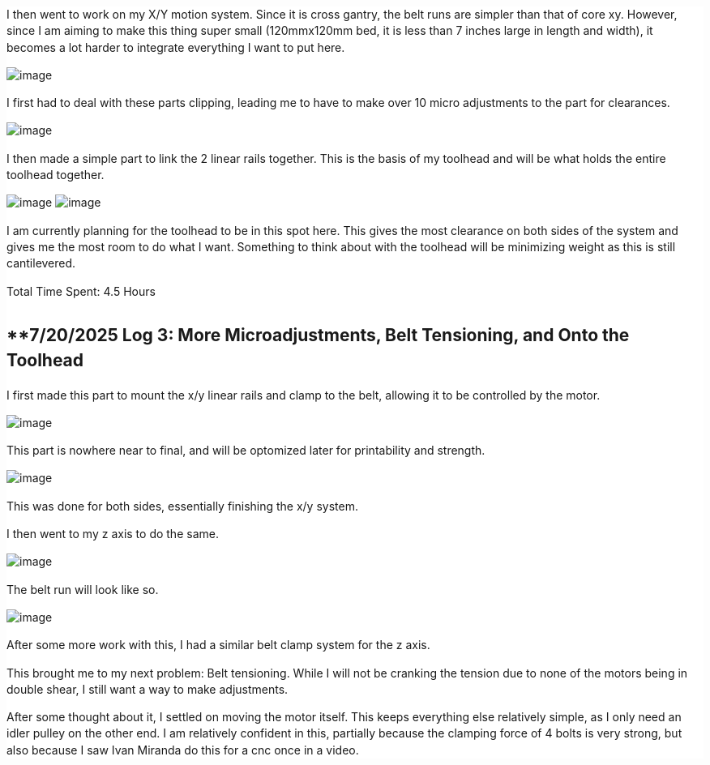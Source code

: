 I then went to work on my X/Y motion system. Since it is cross gantry, the belt runs are simpler than that of core xy. However, since I am aiming to make this thing super small (120mmx120mm bed, it is less than 7 inches large in length and width), it becomes a lot harder to integrate everything I want to put here. 

<img width="658" height="700" alt="image" src="https://github.com/user-attachments/assets/de670a5d-3de7-4ecc-a9bb-ec2bb14d6b88" />

I first had to deal with these parts clipping, leading me to have to make over 10 micro adjustments to the part for clearances. 

<img width="856" height="1090" alt="image" src="https://github.com/user-attachments/assets/33c86021-ffa0-47be-866a-bfacb943ca43" />

I then made a simple part to link the 2 linear rails together. This is the basis of my toolhead and will be what holds the entire toolhead together. 

<img width="1517" height="913" alt="image" src="https://github.com/user-attachments/assets/a299589c-5aa3-4986-b346-e404fbad300d" />

<img width="697" height="677" alt="image" src="https://github.com/user-attachments/assets/442c7e26-9b52-4774-8303-d9742168e857" />

I am currently planning for the toolhead to be in this spot here. This gives the most clearance on both sides of the system and gives me the most room to do what I want. Something to think about with the toolhead will be minimizing weight as this is still cantilevered. 

Total Time Spent: 4.5 Hours

## **7/20/2025 Log 3: More Microadjustments, Belt Tensioning, and Onto the Toolhead

I first made this part to mount the x/y linear rails and clamp to the belt, allowing it to be controlled by the motor. 

<img width="592" height="632" alt="image" src="https://github.com/user-attachments/assets/210a02a6-3d4a-43b1-b9cb-14d97abdf23c" />

This part is nowhere near to final, and will be optomized later for printability and strength. 

<img width="910" height="977" alt="image" src="https://github.com/user-attachments/assets/2c7a8c6f-27e9-44f3-b1db-a07c2e37d9d5" />

This was done for both sides, essentially finishing the x/y system. 

I then went to my z axis to do the same. 

<img width="980" height="1135" alt="image" src="https://github.com/user-attachments/assets/6eb4d675-41dd-405b-a825-1aa3680ad7b4" />

The belt run will look like so. 

<img width="1412" height="972" alt="image" src="https://github.com/user-attachments/assets/11a853af-da1b-451d-9770-8a54b88f3d1e" />

After some more work with this, I had a similar belt clamp system for the z axis. 

This brought me to my next problem: Belt tensioning. While I will not be cranking the tension due to none of the motors being in double shear, I still want a way to make adjustments. 

After some thought about it, I settled on moving the motor itself. This keeps everything else relatively simple, as I only need an idler pulley on the other end. I am relatively confident in this, partially because the clamping force of 4 bolts is very strong, but also because I saw Ivan Miranda do this for a cnc once in a video. 
